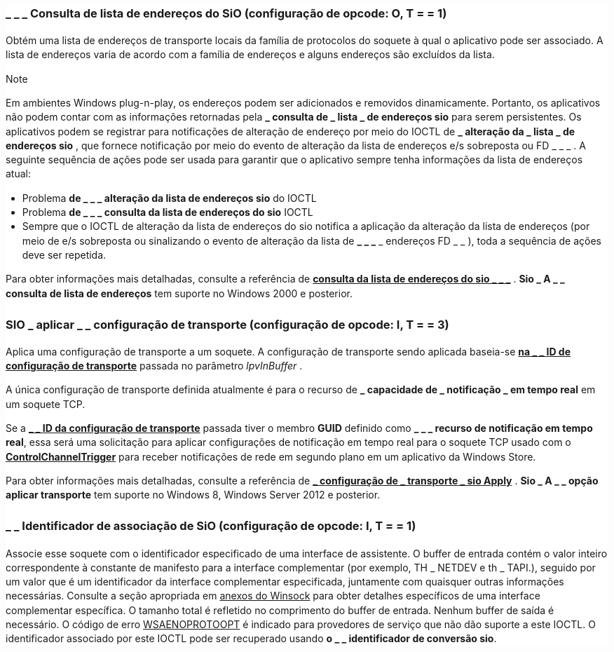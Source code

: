 ### <a name="sio_address_list_query-opcode-setting-o-t1"></a>\_ \_ \_ Consulta de lista de endereços do SiO (configuração de opcode: O, T = = 1)

Obtém uma lista de endereços de transporte locais da família de protocolos do soquete à qual o aplicativo pode ser associado. A lista de endereços varia de acordo com a família de endereços e alguns endereços são excluídos da lista.

> [!Note] 
> Em ambientes Windows plug-n-play, os endereços podem ser adicionados e removidos dinamicamente. Portanto, os aplicativos não podem contar com as informações retornadas pela **\_ consulta de \_ lista \_ de endereços sio** para serem persistentes. Os aplicativos podem se registrar para notificações de alteração de endereço por meio do IOCTL de **\_ alteração da \_ lista \_ de endereços sio** , que fornece notificação por meio do evento de alteração da lista de endereços e/s sobreposta ou FD \_ \_ \_ . A seguinte sequência de ações pode ser usada para garantir que o aplicativo sempre tenha informações da lista de endereços atual:

-  Problema **de \_ \_ \_ alteração da lista de endereços sio** do IOCTL
-  Problema **de \_ \_ \_ consulta da lista de endereços do sio** IOCTL
-  Sempre que o IOCTL de alteração da lista de endereços do sio notifica a aplicação da alteração da lista de endereços (por meio de e/s sobreposta ou sinalizando o evento de alteração da lista de **\_ \_ \_** \_ endereços FD \_ \_ ), toda a sequência de ações deve ser repetida.

Para obter informações mais detalhadas, consulte a referência de [**consulta da lista de endereços do sio \_ \_ \_**](/previous-versions/windows/desktop/legacy/dd877219(v=vs.85)) . **Sio \_ A \_ \_ consulta de lista de endereços** tem suporte no Windows 2000 e posterior.

### <a name="sio_apply_transport_setting-opcode-setting-i-t3"></a>SIO \_ aplicar \_ \_ configuração de transporte (configuração de opcode: I, T = = 3)

Aplica uma configuração de transporte a um soquete. A configuração de transporte sendo aplicada baseia-se [**na \_ \_ ID de configuração de transporte**](/windows/win32/api/transportsettingcommon/ns-transportsettingcommon-transport_setting_id) passada no parâmetro *lpvInBuffer* .

A única configuração de transporte definida atualmente é para o recurso de **\_ capacidade de \_ notificação \_ em tempo real** em um soquete TCP.

Se a [**\_ \_ ID da configuração de transporte**](/windows/win32/api/transportsettingcommon/ns-transportsettingcommon-transport_setting_id) passada tiver o membro **GUID** definido como **\_ \_ \_ recurso de notificação em tempo real**, essa será uma solicitação para aplicar configurações de notificação em tempo real para o soquete TCP usado com o [**ControlChannelTrigger**](/uwp/api/Windows.Networking.Sockets.ControlChannelTrigger) para receber notificações de rede em segundo plano em um aplicativo da Windows Store.

Para obter informações mais detalhadas, consulte a referência de [**\_ configuração de \_ transporte \_ sio Apply**](/previous-versions/windows/desktop/legacy/jj553481(v=vs.85)) . **Sio \_ A \_ \_ opção aplicar transporte** tem suporte no Windows 8, Windows Server 2012 e posterior.

### <a name="sio_associate_handle-opcode-setting-i-t1"></a>\_ \_ Identificador de associação de SiO (configuração de opcode: I, T = = 1)

Associe esse soquete com o identificador especificado de uma interface de assistente. O buffer de entrada contém o valor inteiro correspondente à constante de manifesto para a interface complementar (por exemplo, TH \_ NETDEV e th \_ TAPI.), seguido por um valor que é um identificador da interface complementar especificada, juntamente com quaisquer outras informações necessárias. Consulte a seção apropriada em [anexos do Winsock](winsock-annexes.md) para obter detalhes específicos de uma interface complementar específica. O tamanho total é refletido no comprimento do buffer de entrada. Nenhum buffer de saída é necessário. O código de erro [WSAENOPROTOOPT](windows-sockets-error-codes-2.md) é indicado para provedores de serviço que não dão suporte a este IOCTL. O identificador associado por este IOCTL pode ser recuperado usando **o \_ \_ identificador de conversão sio**.
